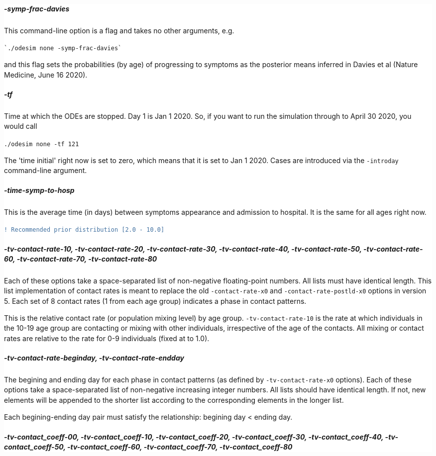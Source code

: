 
##### -symp-frac-davies

This command-line option is a flag and takes no other arguments, e.g.

    `./odesim none -symp-frac-davies`

and this flag sets the probabilities (by age) of progressing to symptoms as the posterior means inferred in Davies et al (Nature Medicine, June 16 2020).




##### -tf

Time at which the ODEs are stopped. Day 1 is Jan 1 2020.  So, if you want to run the simulation through to April 30 2020, you would call

   `./odesim none -tf 121`
   
The 'time initial' right now is set to zero, which means that it is set to Jan 1 2020.  Cases are introduced via the `-introday` command-line argument.  


##### -time-symp-to-hosp

This is the average time (in days) between symptoms appearance and admission to hospital. It is the same for all ages right now.

```diff
! Recommended prior distribution [2.0 - 10.0]
```



##### -tv-contact-rate-10, -tv-contact-rate-20, -tv-contact-rate-30, -tv-contact-rate-40, -tv-contact-rate-50, -tv-contact-rate-60, -tv-contact-rate-70, -tv-contact-rate-80

Each of these options take a space-separated list of non-negative floating-point numbers. All lists must have identical length. This list implementation of contact rates is meant to replace the old `-contact-rate-x0` and `-contact-rate-postld-x0` options in version 5. Each set of 8 contact rates (1 from each age group) indicates a phase in contact patterns.

This is the relative contact rate (or population mixing level) by age group. `-tv-contact-rate-10` is the rate at which individuals in the 10-19 age group are contacting or mixing with other individuals, irrespective of the age of the contacts.  All mixing or contact rates are relative to the rate for 0-9 individuals (fixed at to 1.0).

##### -tv-contact-rate-beginday, -tv-contact-rate-endday

The begining and ending day for each phase in contact patterns (as defined by `-tv-contact-rate-x0` options). Each of these options take a space-separated list of non-negative increasing integer numbers. All lists should have identical length. If not, new elements will be appended to the shorter list according to the corresponding elements in the longer list. 

Each begining-ending day pair must satisfy the relationship: begining day < ending day.




##### -tv-contact_coeff-00, -tv-contact_coeff-10, -tv-contact_coeff-20, -tv-contact_coeff-30, -tv-contact_coeff-40, -tv-contact_coeff-50, -tv-contact_coeff-60, -tv-contact_coeff-70, -tv-contact_coeff-80
